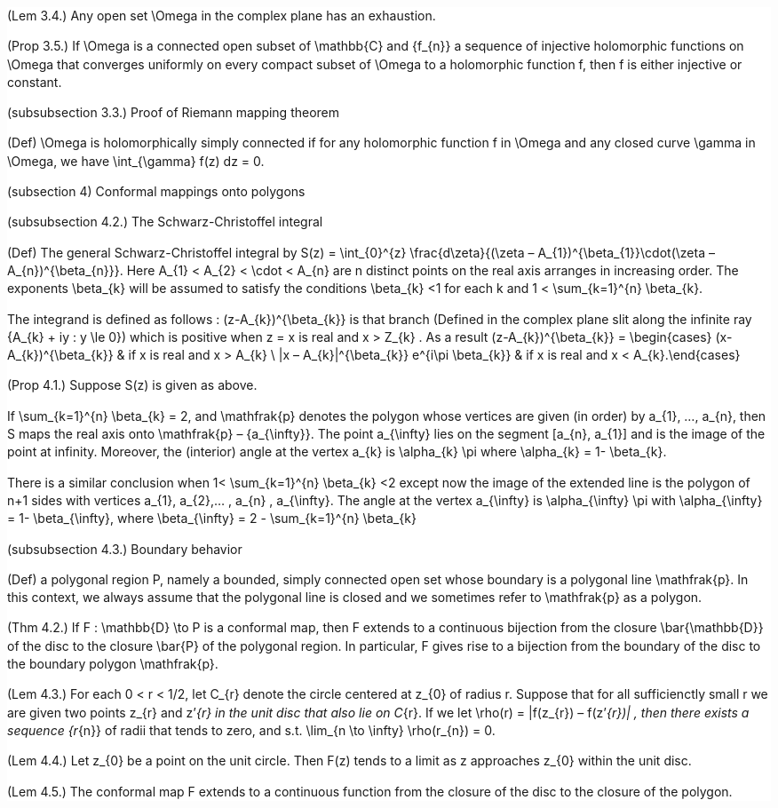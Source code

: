 (Lem 3.4.) Any open set \Omega in the complex plane has an exhaustion.

(Prop 3.5.) If \Omega is a connected open subset of \mathbb{C} and {f_{n}} a sequence of injective holomorphic functions on \Omega that converges uniformly on every compact subset of \Omega to a holomorphic function f, then f is either injective or constant.

(subsubsection 3.3.) Proof of Riemann mapping theorem

(Def) \Omega is holomorphically simply connected if for any holomorphic function f in \Omega and any closed curve \gamma in \Omega, we have \int_{\gamma} f(z) dz = 0.

(subsection 4) Conformal mappings onto polygons

(subsubsection 4.2.) The Schwarz-Christoffel integral

(Def) The general Schwarz-Christoffel integral by S(z) = \int_{0}^{z} \frac{d\zeta}{(\zeta – A_{1})^{\beta_{1}}\cdot(\zeta – A_{n})^{\beta_{n}}}. Here A_{1} < A_{2} < \cdot < A_{n} are n distinct points on the real axis arranges in increasing order. The exponents \beta_{k} will be assumed to satisfy the conditions \beta_{k} <1 for each k and 1 < \sum_{k=1}^{n} \beta_{k}.

The integrand is defined as follows : (z-A_{k})^{\beta_{k}} is that branch (Defined in the complex plane slit along the infinite ray {A_{k} + iy : y \le 0}) which is positive when z = x is real and x > Z_{k} . As a result (z-A_{k})^{\beta_{k}} = \begin{cases} (x-A_{k})^{\beta_{k}} & if x is real and x > A_{k} \\ |x – A_{k}|^{\beta_{k}} e^{i\pi \beta_{k}} & if x is real and x < A_{k}.\end{cases}

(Prop 4.1.) Suppose S(z) is given as above.

If \sum_{k=1}^{n} \beta_{k} = 2, and \mathfrak{p} denotes the polygon whose vertices are given (in order) by a_{1}, …, a_{n}, then S maps the real axis onto \mathfrak{p} – {a_{\infty}}. The point a_{\infty} lies on the segment [a_{n}, a_{1}] and is the image of the point at infinity. Moreover, the (interior) angle at the vertex a_{k} is \alpha_{k} \pi where \alpha_{k} = 1- \beta_{k}.

There is a similar conclusion when 1< \sum_{k=1}^{n} \beta_{k} <2 except now the image of the extended line is the polygon of n+1 sides with vertices a_{1}, a_{2},… , a_{n} , a_{\infty}. The angle at the vertex a_{\infty} is \alpha_{\infty} \pi with \alpha_{\infty} = 1- \beta_{\infty}, where \beta_{\infty} = 2 - \sum_{k=1}^{n} \beta_{k}

(subsubsection 4.3.) Boundary behavior

(Def) a polygonal region P, namely a bounded, simply connected open set whose boundary is a polygonal line \mathfrak{p}. In this context, we always assume that the polygonal line is closed and we sometimes refer to \mathfrak{p} as a polygon.

(Thm 4.2.) If F : \mathbb{D} \to P is a conformal map, then F extends to a continuous bijection from the closure \bar{\mathbb{D}} of the disc to the closure \bar{P} of the polygonal region. In particular, F gives rise to a bijection from the boundary of the disc to the boundary polygon \mathfrak{p}.

(Lem 4.3.) For each 0 < r < 1/2, let C_{r} denote the circle centered at z_{0} of radius r. Suppose that for all sufficienctly small r we are given two points z_{r} and z’_{r} in the unit disc that also lie on C_{r}. If we let \rho(r) = |f(z_{r}) – f(z’_{r})| , then there exists a sequence {r_{n}} of radii that tends to zero, and s.t. \lim_{n \to \infty} \rho(r_{n}) = 0.

(Lem 4.4.) Let z_{0} be a point on the unit circle. Then F(z) tends to a limit as z approaches z_{0} within the unit disc.

(Lem 4.5.) The conformal map F extends to a continuous function from the closure of the disc to the closure of the polygon.
